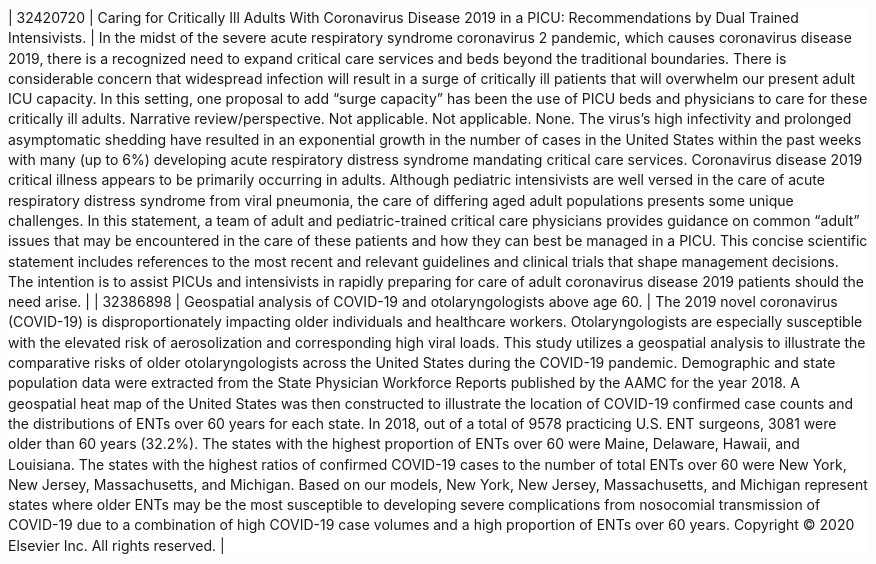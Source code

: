 | 32420720 | Caring for Critically Ill Adults With Coronavirus Disease 2019 in a PICU: Recommendations by Dual Trained Intensivists.                                         | <AbstractText Label="OBJECTIVE">In the midst of the severe acute respiratory syndrome coronavirus 2 pandemic, which causes coronavirus disease 2019, there is a recognized need to expand critical care services and beds beyond the traditional boundaries. There is considerable concern that widespread infection will result in a surge of critically ill patients that will overwhelm our present adult ICU capacity. In this setting, one proposal to add “surge capacity” has been the use of PICU beds and physicians to care for these critically ill adults. <AbstractText Label="DESIGN">Narrative review/perspective. <AbstractText Label="SETTING">Not applicable. <AbstractText Label="PATIENTS">Not applicable. <AbstractText Label="INTERVENTIONS">None. <AbstractText Label="MEASUREMENTS AND MAIN RESULTS">The virus’s high infectivity and prolonged asymptomatic shedding have resulted in an exponential growth in the number of cases in the United States within the past weeks with many (up to 6%) developing acute respiratory distress syndrome mandating critical care services. Coronavirus disease 2019 critical illness appears to be primarily occurring in adults. Although pediatric intensivists are well versed in the care of acute respiratory distress syndrome from viral pneumonia, the care of differing aged adult populations presents some unique challenges. In this statement, a team of adult and pediatric-trained critical care physicians provides guidance on common “adult” issues that may be encountered in the care of these patients and how they can best be managed in a PICU. <AbstractText Label="CONCLUSIONS">This concise scientific statement includes references to the most recent and relevant guidelines and clinical trials that shape management decisions. The intention is to assist PICUs and intensivists in rapidly preparing for care of adult coronavirus disease 2019 patients should the need arise.                                                                                                                                                                                                                                                                                                                                                                                                                                                                          |
| 32386898 | Geospatial analysis of COVID-19 and otolaryngologists above age 60.                                                                                             | <AbstractText Label="OBJECTIVE" NlmCategory="OBJECTIVE">The 2019 novel coronavirus (COVID-19) is disproportionately impacting older individuals and healthcare workers. Otolaryngologists are especially susceptible with the elevated risk of aerosolization and corresponding high viral loads. This study utilizes a geospatial analysis to illustrate the comparative risks of older otolaryngologists across the United States during the COVID-19 pandemic. <AbstractText Label="METHODS AND MATERIALS" NlmCategory="METHODS">Demographic and state population data were extracted from the State Physician Workforce Reports published by the AAMC for the year 2018. A geospatial heat map of the United States was then constructed to illustrate the location of COVID-19 confirmed case counts and the distributions of ENTs over 60 years for each state. <AbstractText Label="RESULTS" NlmCategory="RESULTS">In 2018, out of a total of 9578 practicing U.S. ENT surgeons, 3081 were older than 60 years (32.2%). The states with the highest proportion of ENTs over 60 were Maine, Delaware, Hawaii, and Louisiana. The states with the highest ratios of confirmed COVID-19 cases to the number of total ENTs over 60 were New York, New Jersey, Massachusetts, and Michigan. <AbstractText Label="CONCLUSIONS" NlmCategory="CONCLUSIONS">Based on our models, New York, New Jersey, Massachusetts, and Michigan represent states where older ENTs may be the most susceptible to developing severe complications from nosocomial transmission of COVID-19 due to a combination of high COVID-19 case volumes and a high proportion of ENTs over 60 years. Copyright © 2020 Elsevier Inc. All rights reserved.                                                                                                                                                                                                                                                                                                                                                                                                                                                                                                                                                                                                                                                                                                                               |